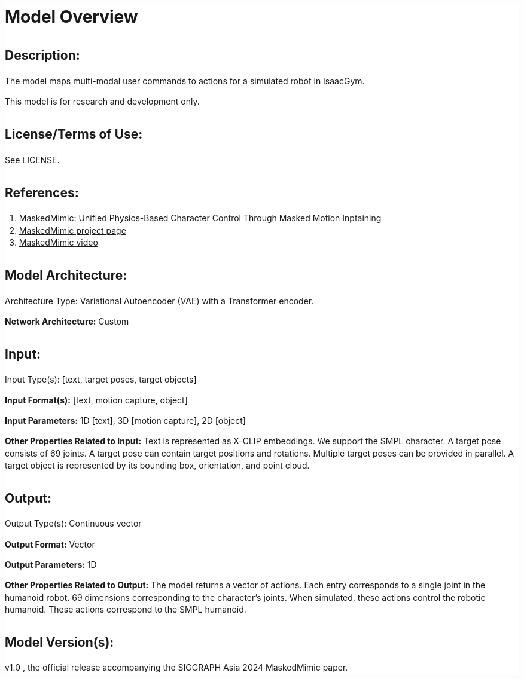 # Model Overview

## Description:
The model maps multi-modal user commands to actions for a simulated robot in IsaacGym.

This model is for research and development only.

## License/Terms of Use:
See [LICENSE](LICENSE).

## References:
1. [MaskedMimic: Unified Physics-Based Character Control Through Masked Motion Inptaining](https://research.nvidia.com/labs/par/maskedmimic/assets/SIGGRAPHAsia2024_MaskedMimic.pdf)
2. [MaskedMimic project page](https://research.nvidia.com/labs/par/maskedmimic/)
3. [MaskedMimic video](https://research.nvidia.com/labs/par/maskedmimic/assets/MaskedMimic.mp4)

## Model Architecture:
Architecture Type: Variational Autoencoder (VAE) with a Transformer encoder. 

**Network Architecture:** Custom

## Input: 
Input Type(s): [text, target poses, target objects] 

**Input Format(s):** [text, motion capture, object]

**Input Parameters:** 
1D [text], 3D [motion capture], 2D [object]

**Other Properties Related to Input:**
Text is represented as X-CLIP embeddings.
We support the SMPL character. A target pose consists of 69 joints. A target pose can contain target positions and rotations. Multiple target poses can be provided in parallel.
A target object is represented by its bounding box, orientation, and point cloud.

## Output: 
Output Type(s): Continuous vector 

**Output Format:** Vector

**Output Parameters:** 1D

**Other Properties Related to Output:** The model returns a vector of actions. Each entry corresponds to a single joint in the humanoid robot. 69 dimensions corresponding to the character’s joints. When simulated, these actions control the robotic humanoid. These actions correspond to the SMPL humanoid.

## Model Version(s):
v1.0 , the official release accompanying the SIGGRAPH Asia 2024 MaskedMimic paper. 
